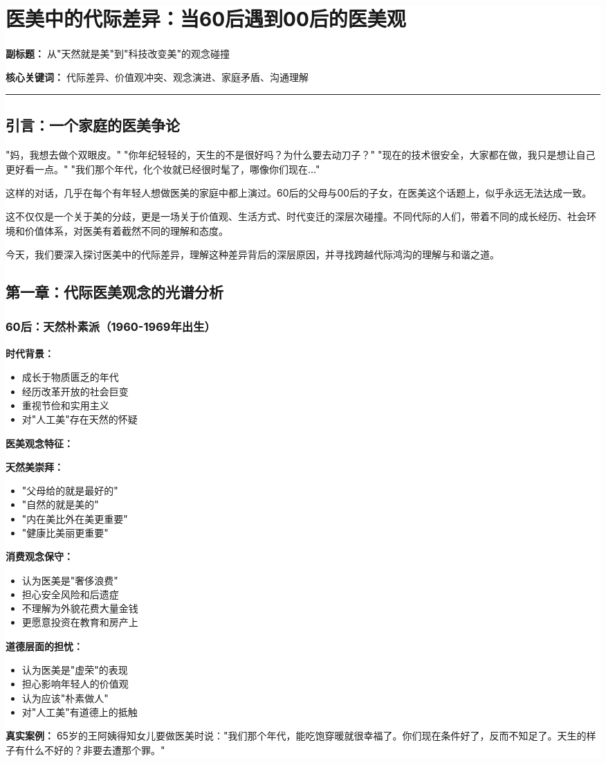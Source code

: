 # 医美中的代际差异：当60后遇到00后的医美观

**副标题：** 从"天然就是美"到"科技改变美"的观念碰撞

**核心关键词：** 代际差异、价值观冲突、观念演进、家庭矛盾、沟通理解

---

## 引言：一个家庭的医美争论

"妈，我想去做个双眼皮。"
"你年纪轻轻的，天生的不是很好吗？为什么要去动刀子？"
"现在的技术很安全，大家都在做，我只是想让自己更好看一点。"
"我们那个年代，化个妆就已经很时髦了，哪像你们现在..."

这样的对话，几乎在每个有年轻人想做医美的家庭中都上演过。60后的父母与00后的子女，在医美这个话题上，似乎永远无法达成一致。

这不仅仅是一个关于美的分歧，更是一场关于价值观、生活方式、时代变迁的深层次碰撞。不同代际的人们，带着不同的成长经历、社会环境和价值体系，对医美有着截然不同的理解和态度。

今天，我们要深入探讨医美中的代际差异，理解这种差异背后的深层原因，并寻找跨越代际鸿沟的理解与和谐之道。

## 第一章：代际医美观念的光谱分析

### 60后：天然朴素派（1960-1969年出生）

**时代背景：**
- 成长于物质匮乏的年代
- 经历改革开放的社会巨变
- 重视节俭和实用主义
- 对"人工美"存在天然的怀疑

**医美观念特征：**

**天然美崇拜：**
- "父母给的就是最好的"
- "自然的就是美的"
- "内在美比外在美更重要"
- "健康比美丽更重要"

**消费观念保守：**
- 认为医美是"奢侈浪费"
- 担心安全风险和后遗症
- 不理解为外貌花费大量金钱
- 更愿意投资在教育和房产上

**道德层面的担忧：**
- 认为医美是"虚荣"的表现
- 担心影响年轻人的价值观
- 认为应该"朴素做人"
- 对"人工美"有道德上的抵触

**真实案例：**
65岁的王阿姨得知女儿要做医美时说："我们那个年代，能吃饱穿暖就很幸福了。你们现在条件好了，反而不知足了。天生的样子有什么不好的？非要去遭那个罪。"
